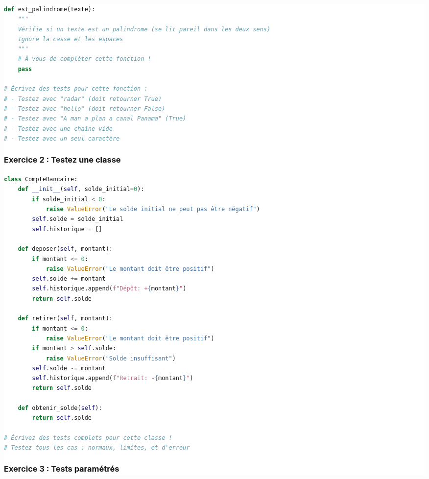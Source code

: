 ```python
def est_palindrome(texte):
    """
    Vérifie si un texte est un palindrome (se lit pareil dans les deux sens)
    Ignore la casse et les espaces
    """
    # À vous de compléter cette fonction !
    pass

# Écrivez des tests pour cette fonction :
# - Testez avec "radar" (doit retourner True)
# - Testez avec "hello" (doit retourner False)
# - Testez avec "A man a plan a canal Panama" (True)
# - Testez avec une chaîne vide
# - Testez avec un seul caractère
```

### Exercice 2 : Testez une classe

```python
class CompteBancaire:
    def __init__(self, solde_initial=0):
        if solde_initial < 0:
            raise ValueError("Le solde initial ne peut pas être négatif")
        self.solde = solde_initial
        self.historique = []

    def deposer(self, montant):
        if montant <= 0:
            raise ValueError("Le montant doit être positif")
        self.solde += montant
        self.historique.append(f"Dépôt: +{montant}")
        return self.solde

    def retirer(self, montant):
        if montant <= 0:
            raise ValueError("Le montant doit être positif")
        if montant > self.solde:
            raise ValueError("Solde insuffisant")
        self.solde -= montant
        self.historique.append(f"Retrait: -{montant}")
        return self.solde

    def obtenir_solde(self):
        return self.solde

# Écrivez des tests complets pour cette classe !
# Testez tous les cas : normaux, limites, et d'erreur
```

### Exercice 3 : Tests paramétrés
